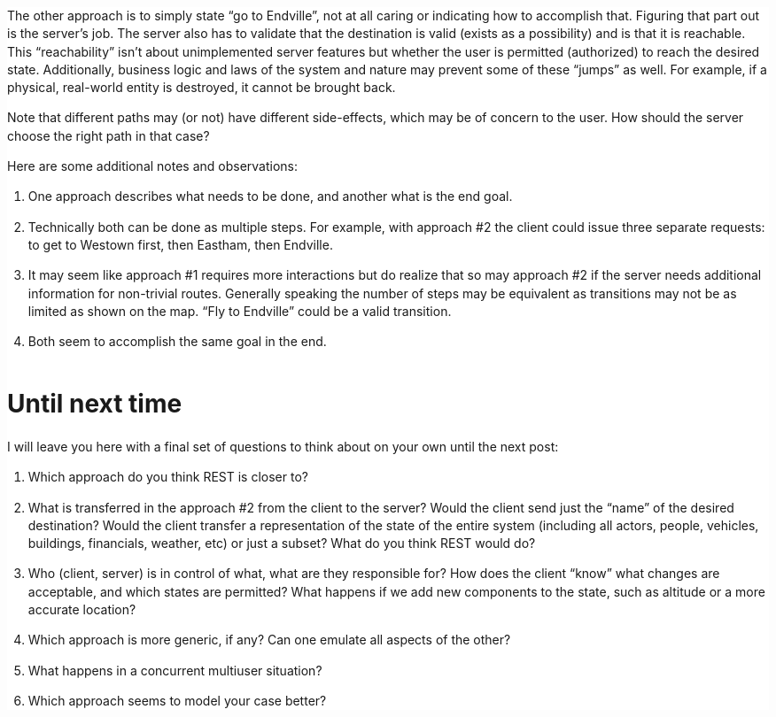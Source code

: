 The other approach is to simply state “go to Endville”, not at all caring or indicating how to accomplish that. Figuring that part out is the server’s job. The server also has to validate that the destination is valid (exists as a possibility) and is that it is reachable. This “reachability” isn’t about unimplemented server features but whether the user is permitted (authorized) to reach the desired state. Additionally, business logic and laws of the system and nature may prevent some of these “jumps” as well. For example, if a physical, real-world entity is destroyed, it cannot be brought back. 

Note that different paths may (or not) have different side-effects, which may be of concern to the user. How should the server choose the right path in that case?

Here are some additional notes and observations:

1. One approach describes what needs to be done, and another what is the end goal.

2. Technically both can be done as multiple steps. For example, with approach #2 the client could issue three separate requests: to get to Westown first, then Eastham, then Endville.

3. It may seem like approach #1 requires more interactions but do realize that so may approach #2 if the server needs additional information for non-trivial routes. Generally speaking the number of steps may be equivalent as transitions may not be as limited as shown on the map. “Fly to Endville” could be a valid transition.

4. Both seem to accomplish the same goal in the end.

# Until next time
I will leave you here with a final set of questions to think about on your own until the next post:

1. Which approach do you think REST is closer to?

2. What is transferred in the approach #2 from the client to the server? Would the client send just the “name” of the desired destination? Would the client transfer a representation of the state of the entire system (including all actors, people, vehicles, buildings, financials, weather, etc) or just a subset? What do you think REST would do?

3. Who (client, server) is in control of what, what are they responsible for? How does the client “know” what changes are acceptable, and which states are permitted? What happens if we add new components to the state, such as altitude or a more accurate location?

4. Which approach is more generic, if any? Can one emulate all aspects of the other?

5. What happens in a concurrent multiuser situation?

6. Which approach seems to model your case better?

